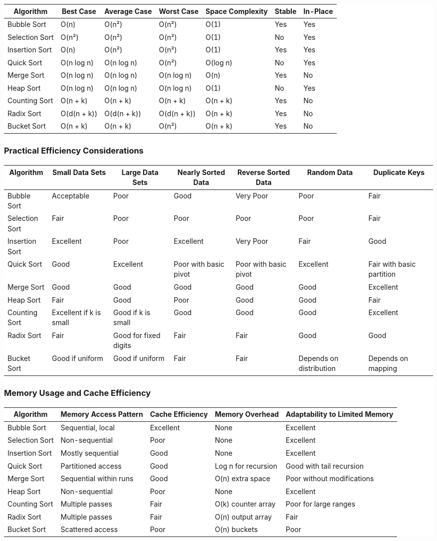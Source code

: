 | Algorithm | Best Case | Average Case | Worst Case | Space Complexity | Stable | In-Place |
|-----------|-----------|--------------|------------|------------------|--------|----------|
| Bubble Sort | O(n) | O(n²) | O(n²) | O(1) | Yes | Yes |
| Selection Sort | O(n²) | O(n²) | O(n²) | O(1) | No | Yes |
| Insertion Sort | O(n) | O(n²) | O(n²) | O(1) | Yes | Yes |
| Quick Sort | O(n log n) | O(n log n) | O(n²) | O(log n) | No | Yes |
| Merge Sort | O(n log n) | O(n log n) | O(n log n) | O(n) | Yes | No |
| Heap Sort | O(n log n) | O(n log n) | O(n log n) | O(1) | No | Yes |
| Counting Sort | O(n + k) | O(n + k) | O(n + k) | O(n + k) | Yes | No |
| Radix Sort | O(d(n + k)) | O(d(n + k)) | O(d(n + k)) | O(n + k) | Yes | No |
| Bucket Sort | O(n + k) | O(n + k) | O(n²) | O(n + k) | Yes | No |

### Practical Efficiency Considerations

| Algorithm | Small Data Sets | Large Data Sets | Nearly Sorted Data | Reverse Sorted Data | Random Data | Duplicate Keys |
|-----------|----------------|----------------|-------------------|---------------------|-------------|----------------|
| Bubble Sort | Acceptable | Poor | Good | Very Poor | Poor | Fair |
| Selection Sort | Fair | Poor | Poor | Poor | Poor | Fair |
| Insertion Sort | Excellent | Poor | Excellent | Very Poor | Fair | Good |
| Quick Sort | Good | Excellent | Poor with basic pivot | Poor with basic pivot | Excellent | Fair with basic partition |
| Merge Sort | Good | Good | Good | Good | Good | Excellent |
| Heap Sort | Fair | Good | Poor | Good | Good | Fair |
| Counting Sort | Excellent if k is small | Good if k is small | Good | Good | Good | Excellent |
| Radix Sort | Fair | Good for fixed digits | Fair | Fair | Good | Good |
| Bucket Sort | Good if uniform | Good if uniform | Fair | Fair | Depends on distribution | Depends on mapping |

### Memory Usage and Cache Efficiency

| Algorithm | Memory Access Pattern | Cache Efficiency | Memory Overhead | Adaptability to Limited Memory |
|-----------|----------------------|-----------------|-----------------|-------------------------------|
| Bubble Sort | Sequential, local | Excellent | None | Excellent |
| Selection Sort | Non-sequential | Poor | None | Excellent |
| Insertion Sort | Mostly sequential | Good | None | Excellent |
| Quick Sort | Partitioned access | Good | Log n for recursion | Good with tail recursion |
| Merge Sort | Sequential within runs | Good | O(n) extra space | Poor without modifications |
| Heap Sort | Non-sequential | Poor | None | Excellent |
| Counting Sort | Multiple passes | Fair | O(k) counter array | Poor for large ranges |
| Radix Sort | Multiple passes | Fair | O(n) output array | Fair |
| Bucket Sort | Scattered access | Poor | O(n) buckets | Poor |
